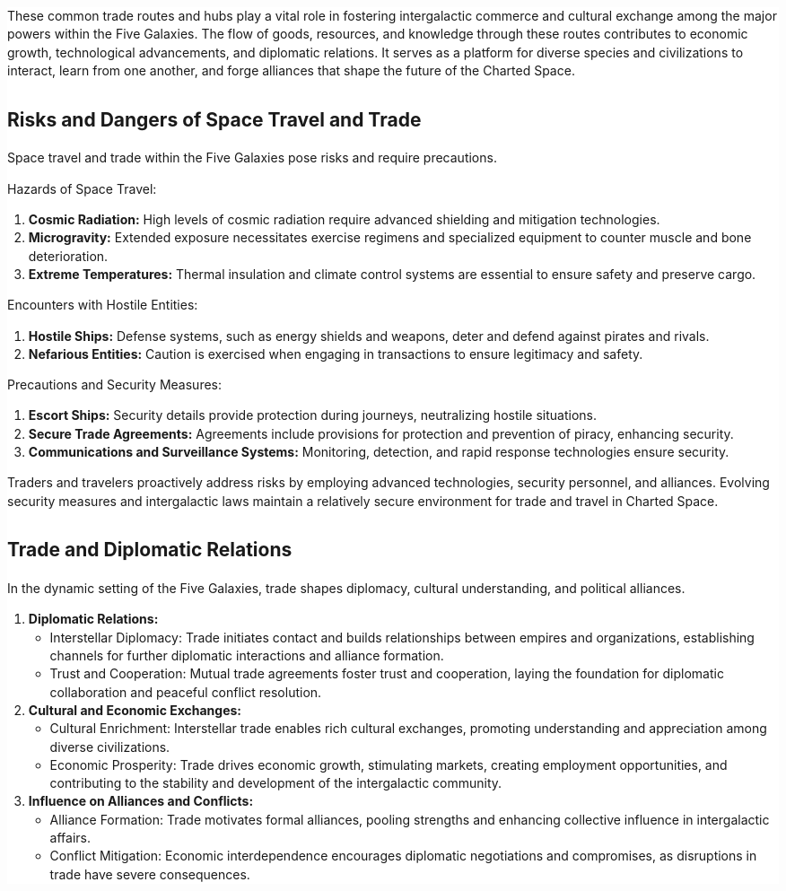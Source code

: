 These common trade routes and hubs play a vital role in fostering intergalactic commerce and cultural exchange among the major powers within the Five Galaxies. The flow of goods, resources, and knowledge through these routes contributes to economic growth, technological advancements, and diplomatic relations. It serves as a platform for diverse species and civilizations to interact, learn from one another, and forge alliances that shape the future of the Charted Space.


## Risks and Dangers of Space Travel and Trade

Space travel and trade within the Five Galaxies pose risks and require precautions.

Hazards of Space Travel:



1. **Cosmic Radiation:** High levels of cosmic radiation require advanced shielding and mitigation technologies.
2. **Microgravity:** Extended exposure necessitates exercise regimens and specialized equipment to counter muscle and bone deterioration.
3. **Extreme Temperatures:** Thermal insulation and climate control systems are essential to ensure safety and preserve cargo.

Encounters with Hostile Entities:



1. **Hostile Ships:** Defense systems, such as energy shields and weapons, deter and defend against pirates and rivals.
2. **Nefarious Entities:** Caution is exercised when engaging in transactions to ensure legitimacy and safety.

Precautions and Security Measures:



1. **Escort Ships:** Security details provide protection during journeys, neutralizing hostile situations.
2. **Secure Trade Agreements:** Agreements include provisions for protection and prevention of piracy, enhancing security.
3. **Communications and Surveillance Systems:** Monitoring, detection, and rapid response technologies ensure security.

Traders and travelers proactively address risks by employing advanced technologies, security personnel, and alliances. Evolving security measures and intergalactic laws maintain a relatively secure environment for trade and travel in Charted Space.


## Trade and Diplomatic Relations

In the dynamic setting of the Five Galaxies, trade shapes diplomacy, cultural understanding, and political alliances.



1. **Diplomatic Relations:**
    * Interstellar Diplomacy: Trade initiates contact and builds relationships between empires and organizations, establishing channels for further diplomatic interactions and alliance formation.
    * Trust and Cooperation: Mutual trade agreements foster trust and cooperation, laying the foundation for diplomatic collaboration and peaceful conflict resolution.
2. **Cultural and Economic Exchanges:**
    * Cultural Enrichment: Interstellar trade enables rich cultural exchanges, promoting understanding and appreciation among diverse civilizations.
    * Economic Prosperity: Trade drives economic growth, stimulating markets, creating employment opportunities, and contributing to the stability and development of the intergalactic community.
3. **Influence on Alliances and Conflicts:**
    * Alliance Formation: Trade motivates formal alliances, pooling strengths and enhancing collective influence in intergalactic affairs.
    * Conflict Mitigation: Economic interdependence encourages diplomatic negotiations and compromises, as disruptions in trade have severe consequences.

